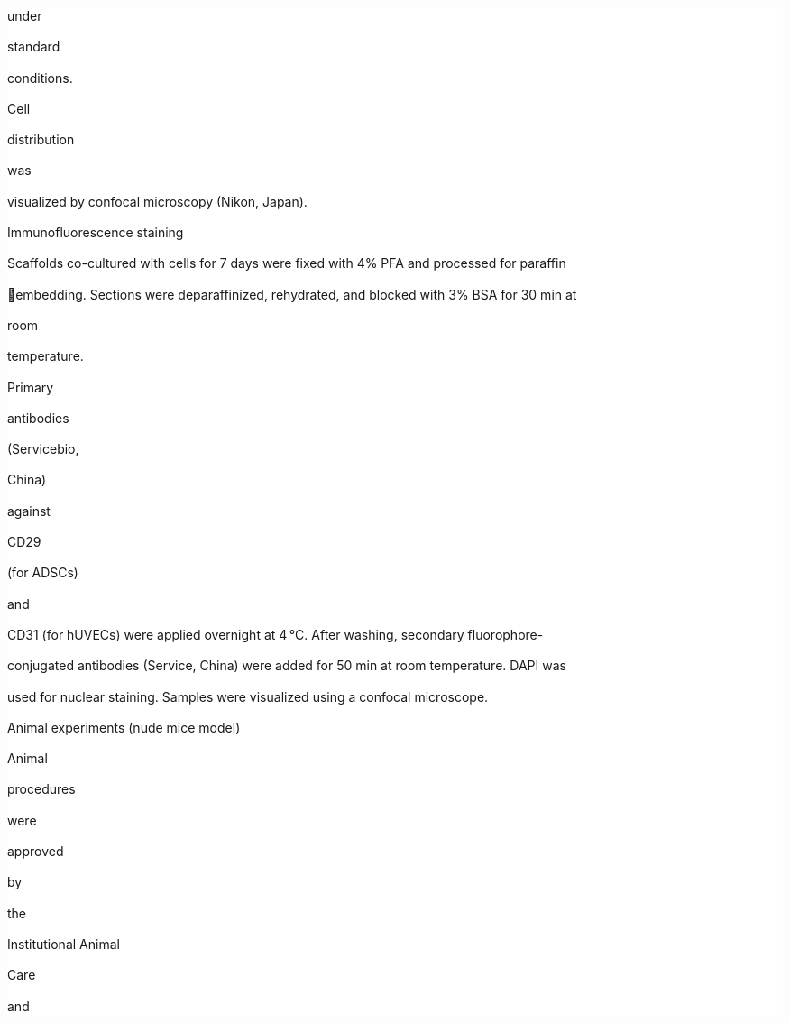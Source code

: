 under

standard

conditions.

Cell

distribution

was

 visualized by confocal microscopy (Nikon, Japan).

 Immunofluorescence staining

 Scaffolds co-cultured with cells for 7 days were fixed with 4% PFA and processed for paraffin

 embedding. Sections were deparaffinized, rehydrated, and blocked with 3% BSA for 30 min at

 room

temperature.

Primary

antibodies

(Servicebio,

China)

against

CD29

(for ADSCs)

and

 CD31 (for hUVECs) were applied overnight at 4 °C. After washing, secondary fluorophore-

conjugated antibodies (Service, China) were added for 50 min at room temperature. DAPI was

 used for nuclear staining. Samples were visualized using a confocal microscope.

 Animal experiments (nude mice model)

 Animal

procedures

were

approved

by

the

Institutional Animal

Care

and
